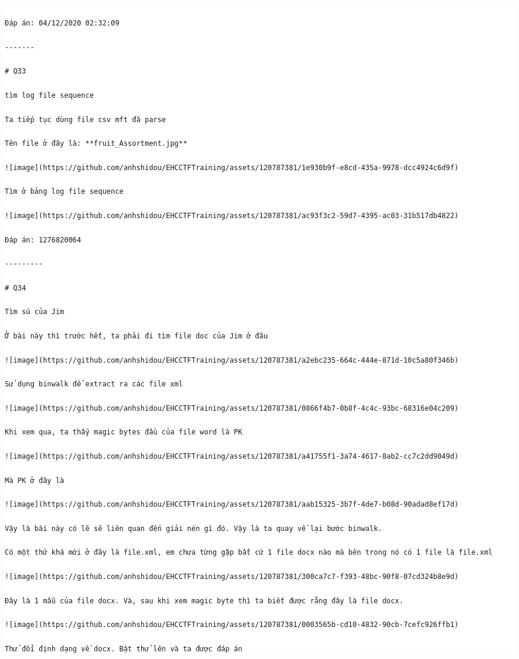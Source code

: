    ```

Đáp án: 04/12/2020 02:32:09

-------

# Q33

tìm log file sequence

Ta tiếp tục dùng file csv mft đã parse

Tên file ở đây là: **fruit_Assortment.jpg**

![image](https://github.com/anhshidou/EHCCTFTraining/assets/120787381/1e930b9f-e8cd-435a-9978-dcc4924c6d9f)

Tìm ở bảng log file sequence

![image](https://github.com/anhshidou/EHCCTFTraining/assets/120787381/ac93f3c2-59d7-4395-ac03-31b517db4822)

Đáp án: 1276820064

---------

# Q34

Tìm sú của Jim

Ở bài này thì trước hết, ta phải đi tìm file doc của Jim ở đâu

![image](https://github.com/anhshidou/EHCCTFTraining/assets/120787381/a2ebc235-664c-444e-871d-10c5a80f346b)

Sử dụng binwalk để extract ra các file xml

![image](https://github.com/anhshidou/EHCCTFTraining/assets/120787381/0866f4b7-0b8f-4c4c-93bc-68316e04c209)

Khi xem qua, ta thấy magic bytes đầu của file word là PK

![image](https://github.com/anhshidou/EHCCTFTraining/assets/120787381/a41755f1-3a74-4617-8ab2-cc7c2dd9049d)

Mà PK ở đây là

![image](https://github.com/anhshidou/EHCCTFTraining/assets/120787381/aab15325-3b7f-4de7-b08d-90adad8ef17d)

Vậy là bài này có lẽ sẽ liên quan đến giải nén gì đó. Vậy là ta quay về lại bước binwalk.

Có một thứ khá mới ở đây là file.xml, em chưa từng gặp bất cứ 1 file docx nào mà bên trong nó có 1 file là file.xml

![image](https://github.com/anhshidou/EHCCTFTraining/assets/120787381/300ca7c7-f393-48bc-90f8-07cd324b8e9d)

Đây là 1 mẫu của file docx. Và, sau khi xem magic byte thì ta biết được rằng đây là file docx. 

![image](https://github.com/anhshidou/EHCCTFTraining/assets/120787381/0003565b-cd10-4832-90cb-7cefc926ffb1)

Thử đổi định dạng về docx. Bật thử lên và ta được đáp án
   ```